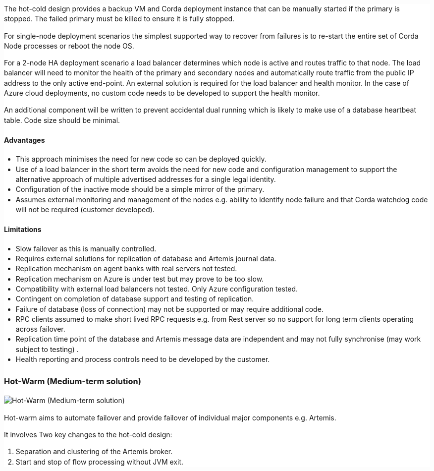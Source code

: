 The hot-cold design provides a backup VM and Corda deployment instance that can be manually started if the primary is
stopped. The failed primary must be killed to ensure it is fully stopped.

For single-node deployment scenarios the simplest supported way to recover from failures is to re-start the entire set
of Corda Node processes or reboot the node OS.

For a 2-node HA deployment scenario a load balancer determines which node is active and routes traffic to that node. The
load balancer will need to monitor the health of the primary and secondary nodes and automatically route traffic from
the public IP address to the only active end-point. An external solution is required for the load balancer and health
monitor. In the case of Azure cloud deployments, no custom code needs to be developed to support the health monitor.

An additional component will be written to prevent accidental dual running which is likely to make use of a database
heartbeat table. Code size should be minimal.

#### Advantages

- This approach minimises the need for new code so can be deployed quickly.
- Use of a load balancer in the short term avoids the need for new code and configuration management to support the alternative approach of multiple advertised addresses for a single legal identity.
- Configuration of the inactive mode should be a simple mirror of the primary.
- Assumes external monitoring and management of the nodes e.g. ability to identify node failure and that Corda watchdog code will not be required (customer developed).

#### Limitations

- Slow failover as this is manually controlled.
- Requires external solutions for replication of database and Artemis journal data.
- Replication mechanism on agent banks with real servers not tested.
- Replication mechanism on Azure is under test but may prove to be too slow.
- Compatibility with external load balancers not tested. Only Azure configuration tested.
- Contingent on completion of database support and testing of replication.
- Failure of database (loss of connection) may not be supported or may require additional code.
- RPC clients assumed to make short lived RPC requests e.g. from Rest server so no support for long term clients operating across failover.
- Replication time point of the database and Artemis message data are independent and may not fully synchronise (may work subject to testing) .
- Health reporting and process controls need to be developed by the customer.

### Hot-Warm (Medium-term solution)
![Hot-Warm (Medium-term solution)](./hot-warm.png)

Hot-warm aims to automate failover and provide failover of individual major components e.g. Artemis.

It involves Two key changes to the hot-cold design: 
1)	Separation and clustering of the Artemis broker.
2)	Start and stop of flow processing without JVM exit.
